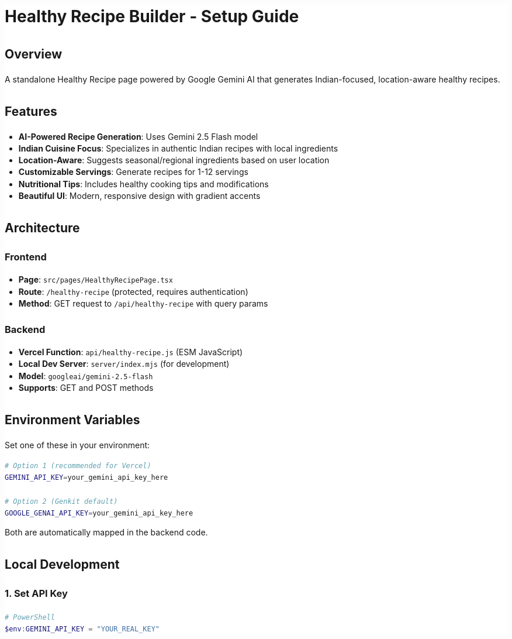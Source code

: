 # Healthy Recipe Builder - Setup Guide

## Overview

A standalone Healthy Recipe page powered by Google Gemini AI that generates Indian-focused, location-aware healthy recipes.

## Features

- **AI-Powered Recipe Generation**: Uses Gemini 2.5 Flash model
- **Indian Cuisine Focus**: Specializes in authentic Indian recipes with local ingredients
- **Location-Aware**: Suggests seasonal/regional ingredients based on user location
- **Customizable Servings**: Generate recipes for 1-12 servings
- **Nutritional Tips**: Includes healthy cooking tips and modifications
- **Beautiful UI**: Modern, responsive design with gradient accents

## Architecture

### Frontend
- **Page**: `src/pages/HealthyRecipePage.tsx`
- **Route**: `/healthy-recipe` (protected, requires authentication)
- **Method**: GET request to `/api/healthy-recipe` with query params

### Backend
- **Vercel Function**: `api/healthy-recipe.js` (ESM JavaScript)
- **Local Dev Server**: `server/index.mjs` (for development)
- **Model**: `googleai/gemini-2.5-flash`
- **Supports**: GET and POST methods

## Environment Variables

Set one of these in your environment:

```bash
# Option 1 (recommended for Vercel)
GEMINI_API_KEY=your_gemini_api_key_here

# Option 2 (Genkit default)
GOOGLE_GENAI_API_KEY=your_gemini_api_key_here
```

Both are automatically mapped in the backend code.

## Local Development

### 1. Set API Key
```powershell
# PowerShell
$env:GEMINI_API_KEY = "YOUR_REAL_KEY"
```
